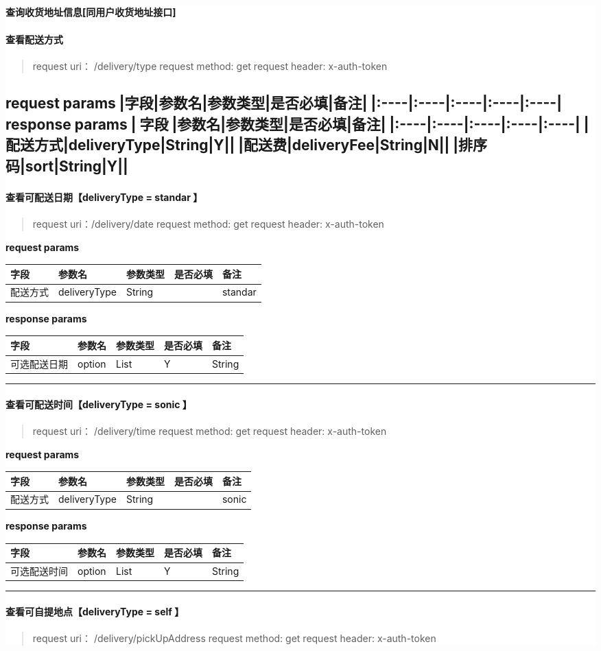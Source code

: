 #### 查询收货地址信息[同用户收货地址接口]

#### 查看配送方式
> request uri： /delivery/type
> request method: get
> request header: x-auth-token

 **request params**
  |字段|参数名|参数类型|是否必填|备注|
  |:----|:----|:----|:----|:----|
 **response params**
  | 字段 |参数名|参数类型|是否必填|备注|
  |:----|:----|:----|:----|:----|
  |配送方式|deliveryType|String|Y||
  |配送费|deliveryFee|String|N||
  |排序码|sort|String|Y||
---

#### 查看可配送日期【deliveryType = standar 】
> request uri：/delivery/date
> request method: get
> request header: x-auth-token

 **request params**

  |字段|参数名|参数类型|是否必填|备注|
  |:----|:----|:----|:----|:----|
  |配送方式|deliveryType|String||standar|
 **response params**

  | 字段 |参数名|参数类型|是否必填|备注|
  |:----|:----|:----|:----|:----|
  |可选配送日期|option|List|Y|String|
---
#### 查看可配送时间【deliveryType = sonic 】
> request uri： /delivery/time
> request method: get
> request header: x-auth-token

 **request params**

  |字段|参数名|参数类型|是否必填|备注|
  |:----|:----|:----|:----|:----|
  |配送方式|deliveryType|String||sonic|
 **response params**

  | 字段 |参数名|参数类型|是否必填|备注|
  |:----|:----|:----|:----|:----|
  |可选配送时间|option|List|Y|String|
---
#### 查看可自提地点【deliveryType = self 】
> request uri： /delivery/pickUpAddress
> request method: get
> request header: x-auth-token
